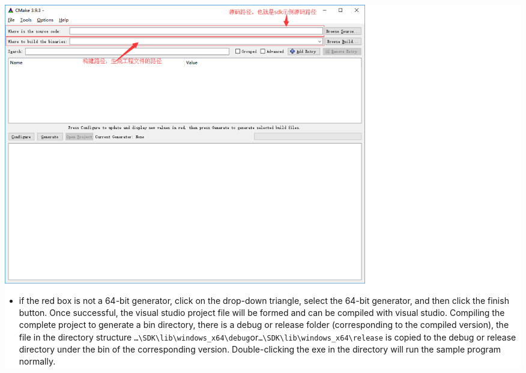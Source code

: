 <img src="../img/011.png" style="width:600px">


*   if the red box is not a 64-bit generator, click on the drop-down triangle, select the 64-bit generator, and then click the finish button. Once successful, the visual studio project file will be formed and can be compiled with visual studio. Compiling the complete project to generate a bin directory, there is a debug or release folder (corresponding to the compiled version), the file in the directory structure `…\SDK\lib\windows_x64\debug`or`…\SDK\lib\windows_x64\release` is copied to the debug or release directory under the bin of the corresponding version. Double-clicking the exe in the directory will run the sample program normally.
